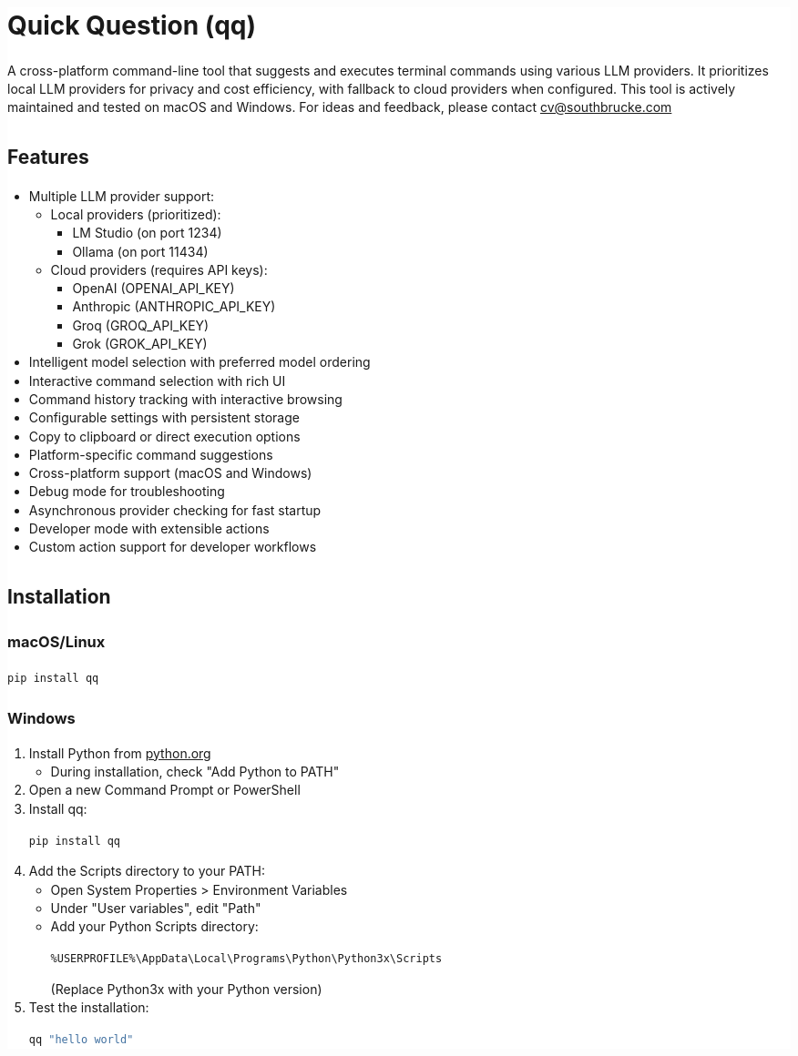 # Quick Question (qq)

A cross-platform command-line tool that suggests and executes terminal commands using various LLM providers. It prioritizes local LLM providers for privacy and cost efficiency, with fallback to cloud providers when configured. This tool is actively maintained and tested on macOS and Windows. For ideas and feedback, please contact cv@southbrucke.com

## Features

- Multiple LLM provider support:
  - Local providers (prioritized):
    - LM Studio (on port 1234)
    - Ollama (on port 11434)
  - Cloud providers (requires API keys):
    - OpenAI (OPENAI_API_KEY)
    - Anthropic (ANTHROPIC_API_KEY)
    - Groq (GROQ_API_KEY)
    - Grok (GROK_API_KEY)
- Intelligent model selection with preferred model ordering
- Interactive command selection with rich UI
- Command history tracking with interactive browsing
- Configurable settings with persistent storage
- Copy to clipboard or direct execution options
- Platform-specific command suggestions
- Cross-platform support (macOS and Windows)
- Debug mode for troubleshooting
- Asynchronous provider checking for fast startup
- Developer mode with extensible actions
- Custom action support for developer workflows

## Installation

### macOS/Linux
```bash
pip install qq
```

### Windows
1. Install Python from [python.org](https://python.org)
   - During installation, check "Add Python to PATH"
2. Open a new Command Prompt or PowerShell
3. Install qq:
   ```cmd
   pip install qq
   ```
4. Add the Scripts directory to your PATH:
   - Open System Properties > Environment Variables
   - Under "User variables", edit "Path"
   - Add your Python Scripts directory:
     ```
     %USERPROFILE%\AppData\Local\Programs\Python\Python3x\Scripts
     ```
     (Replace Python3x with your Python version)
5. Test the installation:
   ```cmd
   qq "hello world"
   ```
